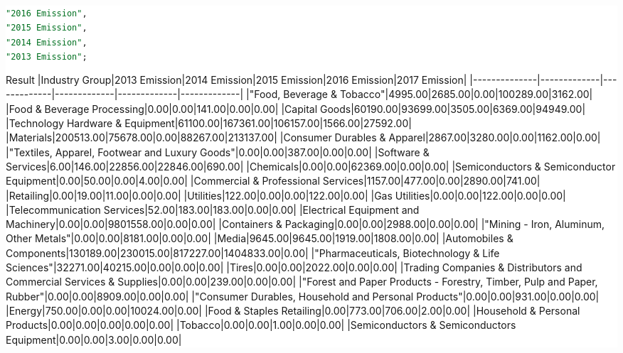 ```sql
"2016 Emission",
"2015 Emission",
"2014 Emission",
"2013 Emission";
```
Result
|Industry Group|2013 Emission|2014 Emission|2015 Emission|2016 Emission|2017 Emission|
|--------------|-------------|-------------|-------------|-------------|-------------|
|"Food, Beverage & Tobacco"|4995.00|2685.00|0.00|100289.00|3162.00|
|Food & Beverage Processing|0.00|0.00|141.00|0.00|0.00|
|Capital Goods|60190.00|93699.00|3505.00|6369.00|94949.00|
|Technology Hardware & Equipment|61100.00|167361.00|106157.00|1566.00|27592.00|
|Materials|200513.00|75678.00|0.00|88267.00|213137.00|
|Consumer Durables & Apparel|2867.00|3280.00|0.00|1162.00|0.00|
|"Textiles, Apparel, Footwear and Luxury Goods"|0.00|0.00|387.00|0.00|0.00|
|Software & Services|6.00|146.00|22856.00|22846.00|690.00|
|Chemicals|0.00|0.00|62369.00|0.00|0.00|
|Semiconductors & Semiconductor Equipment|0.00|50.00|0.00|4.00|0.00|
|Commercial & Professional Services|1157.00|477.00|0.00|2890.00|741.00|
|Retailing|0.00|19.00|11.00|0.00|0.00|
|Utilities|122.00|0.00|0.00|122.00|0.00|
|Gas Utilities|0.00|0.00|122.00|0.00|0.00|
|Telecommunication Services|52.00|183.00|183.00|0.00|0.00|
|Electrical Equipment and Machinery|0.00|0.00|9801558.00|0.00|0.00|
|Containers & Packaging|0.00|0.00|2988.00|0.00|0.00|
|"Mining - Iron, Aluminum, Other Metals"|0.00|0.00|8181.00|0.00|0.00|
|Media|9645.00|9645.00|1919.00|1808.00|0.00|
|Automobiles & Components|130189.00|230015.00|817227.00|1404833.00|0.00|
|"Pharmaceuticals, Biotechnology & Life Sciences"|32271.00|40215.00|0.00|0.00|0.00|
|Tires|0.00|0.00|2022.00|0.00|0.00|
|Trading Companies & Distributors and Commercial Services & Supplies|0.00|0.00|239.00|0.00|0.00|
|"Forest and Paper Products - Forestry, Timber, Pulp and Paper, Rubber"|0.00|0.00|8909.00|0.00|0.00|
|"Consumer Durables, Household and Personal Products"|0.00|0.00|931.00|0.00|0.00|
|Energy|750.00|0.00|0.00|10024.00|0.00|
|Food & Staples Retailing|0.00|773.00|706.00|2.00|0.00|
|Household & Personal Products|0.00|0.00|0.00|0.00|0.00|
|Tobacco|0.00|0.00|1.00|0.00|0.00|
|Semiconductors & Semiconductors Equipment|0.00|0.00|3.00|0.00|0.00|
